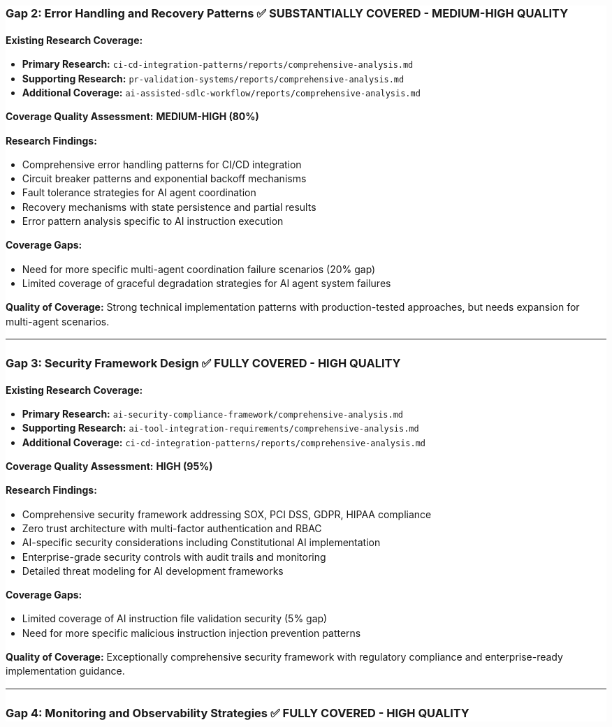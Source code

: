 
### Gap 2: Error Handling and Recovery Patterns ✅ **SUBSTANTIALLY COVERED - MEDIUM-HIGH QUALITY**

**Existing Research Coverage:**
- **Primary Research:** `ci-cd-integration-patterns/reports/comprehensive-analysis.md`
- **Supporting Research:** `pr-validation-systems/reports/comprehensive-analysis.md`
- **Additional Coverage:** `ai-assisted-sdlc-workflow/reports/comprehensive-analysis.md`

**Coverage Quality Assessment:** **MEDIUM-HIGH (80%)**

**Research Findings:**
- Comprehensive error handling patterns for CI/CD integration
- Circuit breaker patterns and exponential backoff mechanisms
- Fault tolerance strategies for AI agent coordination
- Recovery mechanisms with state persistence and partial results
- Error pattern analysis specific to AI instruction execution

**Coverage Gaps:** 
- Need for more specific multi-agent coordination failure scenarios (20% gap)
- Limited coverage of graceful degradation strategies for AI agent system failures

**Quality of Coverage:** Strong technical implementation patterns with production-tested approaches, but needs expansion for multi-agent scenarios.

---

### Gap 3: Security Framework Design ✅ **FULLY COVERED - HIGH QUALITY**

**Existing Research Coverage:**
- **Primary Research:** `ai-security-compliance-framework/comprehensive-analysis.md`
- **Supporting Research:** `ai-tool-integration-requirements/comprehensive-analysis.md`
- **Additional Coverage:** `ci-cd-integration-patterns/reports/comprehensive-analysis.md`

**Coverage Quality Assessment:** **HIGH (95%)**

**Research Findings:**
- Comprehensive security framework addressing SOX, PCI DSS, GDPR, HIPAA compliance
- Zero trust architecture with multi-factor authentication and RBAC
- AI-specific security considerations including Constitutional AI implementation
- Enterprise-grade security controls with audit trails and monitoring
- Detailed threat modeling for AI development frameworks

**Coverage Gaps:** 
- Limited coverage of AI instruction file validation security (5% gap)
- Need for more specific malicious instruction injection prevention patterns

**Quality of Coverage:** Exceptionally comprehensive security framework with regulatory compliance and enterprise-ready implementation guidance.

---

### Gap 4: Monitoring and Observability Strategies ✅ **FULLY COVERED - HIGH QUALITY**
